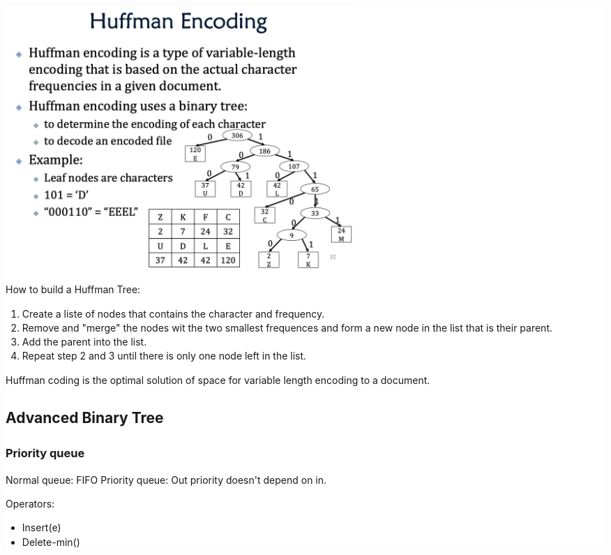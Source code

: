 <img src="Week11/HuffmanTree.png" width=500>

How to build a Huffman Tree:
1. Create a liste of nodes that contains the character and frequency.
2. Remove and "merge" the nodes wit the two smallest frequences and form a new node in the list that is their parent.
3. Add the parent into the list.
4. Repeat step 2 and 3 until there is only one node left in the list.

Huffman coding is the optimal solution of space for variable length encoding to a document.

## Advanced Binary Tree

### Priority queue
Normal queue: FIFO
Priority queue: Out priority doesn't depend on in.

Operators:
- Insert(e)
- Delete-min()
